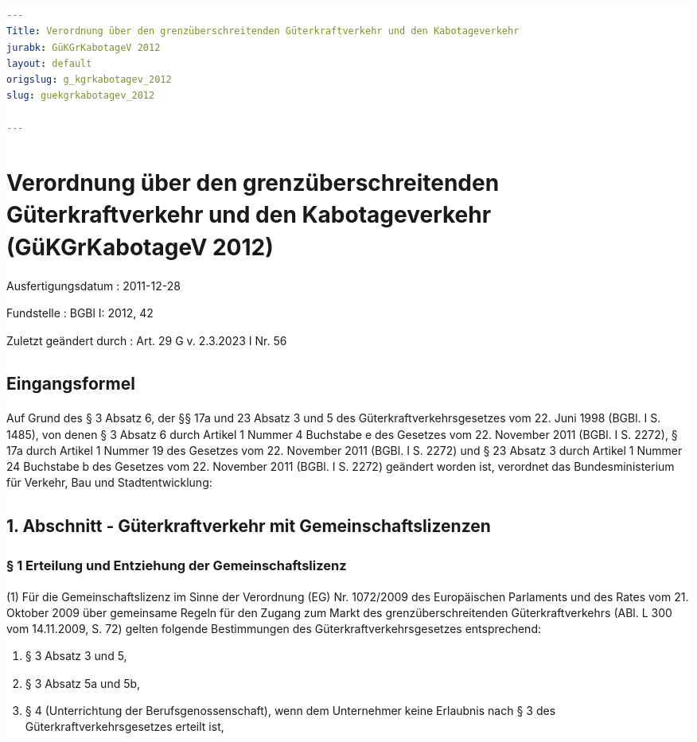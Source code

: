 ```yaml
---
Title: Verordnung über den grenzüberschreitenden Güterkraftverkehr und den Kabotageverkehr
jurabk: GüKGrKabotageV 2012
layout: default
origslug: g_kgrkabotagev_2012
slug: guekgrkabotagev_2012

---
```


# Verordnung über den grenzüberschreitenden Güterkraftverkehr und den Kabotageverkehr (GüKGrKabotageV 2012)

Ausfertigungsdatum
:   2011-12-28

Fundstelle
:   BGBl I: 2012, 42

Zuletzt geändert durch
:   Art. 29 G v. 2.3.2023 I Nr. 56


## Eingangsformel

Auf Grund des § 3 Absatz 6, der §§ 17a und 23 Absatz 3 und 5 des Güterkraftverkehrsgesetzes vom 22. Juni 1998 (BGBl. I S. 1485), von denen § 3 Absatz 6 durch Artikel 1 Nummer 4 Buchstabe e des Gesetzes vom 22. November 2011 (BGBl. I S. 2272), § 17a durch Artikel 1 Nummer 19 des Gesetzes vom 22. November 2011 (BGBl. I S. 2272) und § 23 Absatz 3 durch Artikel 1 Nummer 24 Buchstabe b des Gesetzes vom 22. November 2011 (BGBl. I S. 2272) geändert worden ist, verordnet das Bundesministerium für Verkehr, Bau und Stadtentwicklung:


## 1. Abschnitt - Güterkraftverkehr mit Gemeinschaftslizenzen


### § 1 Erteilung und Entziehung der Gemeinschaftslizenz

(1) Für die Gemeinschaftslizenz im Sinne der Verordnung (EG) Nr. 1072/2009 des Europäischen Parlaments und des Rates vom 21. Oktober 2009 über gemeinsame Regeln für den Zugang zum Markt des grenzüberschreitenden Güterkraftverkehrs (ABl. L 300 vom 14.11.2009, S. 72) gelten folgende Bestimmungen des Güterkraftverkehrsgesetzes entsprechend:

1.  § 3 Absatz 3 und 5,


2.  § 3 Absatz 5a und 5b,


3.  § 4 (Unterrichtung der Berufsgenossenschaft), wenn dem Unternehmer keine Erlaubnis nach § 3 des Güterkraftverkehrsgesetzes erteilt ist,

